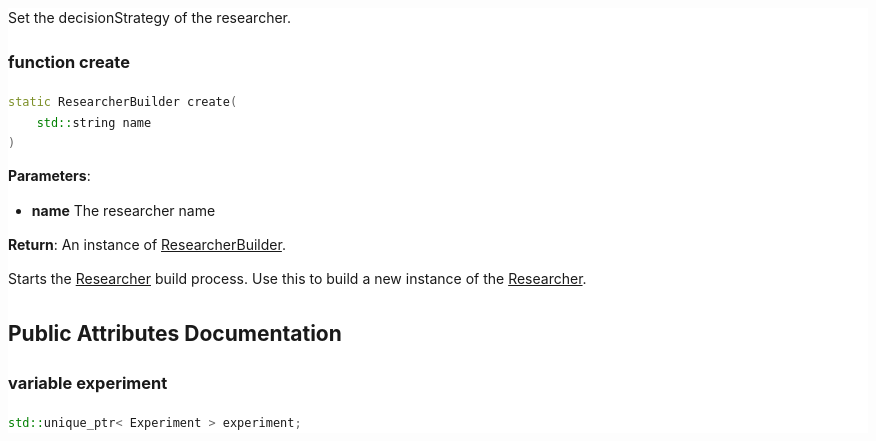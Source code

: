 









Set the decisionStrategy of the researcher.


### function create

```cpp
static ResearcherBuilder create(
    std::string name
)
```


**Parameters**: 

  * **name** The researcher name 







**Return**: An instance of [ResearcherBuilder](/doxygen/Classes/classsam_1_1_researcher_builder/). 



















Starts the [Researcher](/doxygen/Classes/classsam_1_1_researcher/) build process. Use this to build a new instance of the [Researcher](/doxygen/Classes/classsam_1_1_researcher/).




## Public Attributes Documentation

### variable experiment

```cpp
std::unique_ptr< Experiment > experiment;
```










